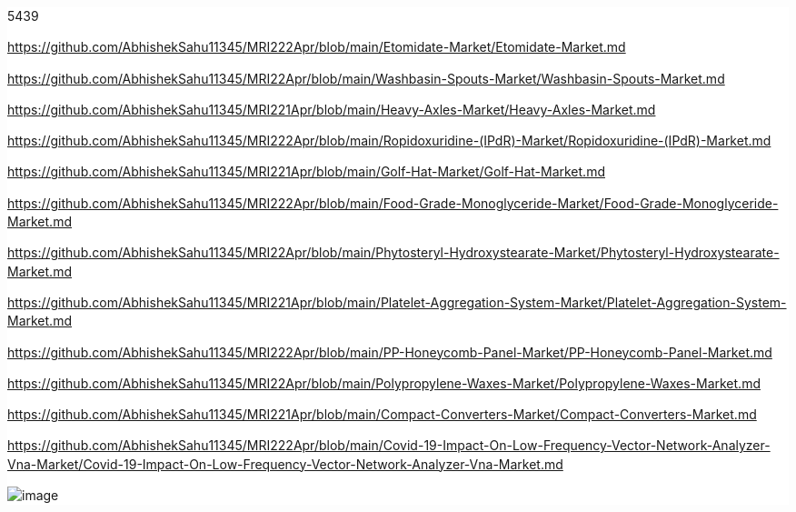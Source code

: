 5439</p><p><a href="https://github.com/AbhishekSahu11345/MRI222Apr/blob/main/Etomidate-Market/Etomidate-Market.md">https://github.com/AbhishekSahu11345/MRI222Apr/blob/main/Etomidate-Market/Etomidate-Market.md</a></p><p><a href="https://github.com/AbhishekSahu11345/MRI22Apr/blob/main/Washbasin-Spouts-Market/Washbasin-Spouts-Market.md">https://github.com/AbhishekSahu11345/MRI22Apr/blob/main/Washbasin-Spouts-Market/Washbasin-Spouts-Market.md</a></p><p><a href="https://github.com/AbhishekSahu11345/MRI221Apr/blob/main/Heavy-Axles-Market/Heavy-Axles-Market.md">https://github.com/AbhishekSahu11345/MRI221Apr/blob/main/Heavy-Axles-Market/Heavy-Axles-Market.md</a></p><p><a href="https://github.com/AbhishekSahu11345/MRI222Apr/blob/main/Ropidoxuridine-(IPdR)-Market/Ropidoxuridine-(IPdR)-Market.md">https://github.com/AbhishekSahu11345/MRI222Apr/blob/main/Ropidoxuridine-(IPdR)-Market/Ropidoxuridine-(IPdR)-Market.md</a></p><p><a href="https://github.com/AbhishekSahu11345/MRI221Apr/blob/main/Golf-Hat-Market/Golf-Hat-Market.md">https://github.com/AbhishekSahu11345/MRI221Apr/blob/main/Golf-Hat-Market/Golf-Hat-Market.md</a></p><p><a href="https://github.com/AbhishekSahu11345/MRI222Apr/blob/main/Food-Grade-Monoglyceride-Market/Food-Grade-Monoglyceride-Market.md">https://github.com/AbhishekSahu11345/MRI222Apr/blob/main/Food-Grade-Monoglyceride-Market/Food-Grade-Monoglyceride-Market.md</a></p><p><a href="https://github.com/AbhishekSahu11345/MRI22Apr/blob/main/Phytosteryl-Hydroxystearate-Market/Phytosteryl-Hydroxystearate-Market.md">https://github.com/AbhishekSahu11345/MRI22Apr/blob/main/Phytosteryl-Hydroxystearate-Market/Phytosteryl-Hydroxystearate-Market.md</a></p><p><a href="https://github.com/AbhishekSahu11345/MRI221Apr/blob/main/Platelet-Aggregation-System-Market/Platelet-Aggregation-System-Market.md">https://github.com/AbhishekSahu11345/MRI221Apr/blob/main/Platelet-Aggregation-System-Market/Platelet-Aggregation-System-Market.md</a></p><p><a href="https://github.com/AbhishekSahu11345/MRI222Apr/blob/main/PP-Honeycomb-Panel-Market/PP-Honeycomb-Panel-Market.md">https://github.com/AbhishekSahu11345/MRI222Apr/blob/main/PP-Honeycomb-Panel-Market/PP-Honeycomb-Panel-Market.md</a></p><p><a href="https://github.com/AbhishekSahu11345/MRI22Apr/blob/main/Polypropylene-Waxes-Market/Polypropylene-Waxes-Market.md">https://github.com/AbhishekSahu11345/MRI22Apr/blob/main/Polypropylene-Waxes-Market/Polypropylene-Waxes-Market.md</a></p><p><a href="https://github.com/AbhishekSahu11345/MRI221Apr/blob/main/Compact-Converters-Market/Compact-Converters-Market.md">https://github.com/AbhishekSahu11345/MRI221Apr/blob/main/Compact-Converters-Market/Compact-Converters-Market.md</a></p><p><a href="https://github.com/AbhishekSahu11345/MRI222Apr/blob/main/Covid-19-Impact-On-Low-Frequency-Vector-Network-Analyzer-Vna-Market/Covid-19-Impact-On-Low-Frequency-Vector-Network-Analyzer-Vna-Market.md">https://github.com/AbhishekSahu11345/MRI222Apr/blob/main/Covid-19-Impact-On-Low-Frequency-Vector-Network-Analyzer-Vna-Market/Covid-19-Impact-On-Low-Frequency-Vector-Network-Analyzer-Vna-Market.md</a></p>
![image](https://github.com/user-attachments/assets/966917fb-7a4d-48ef-9556-e0bb72e1c270)
